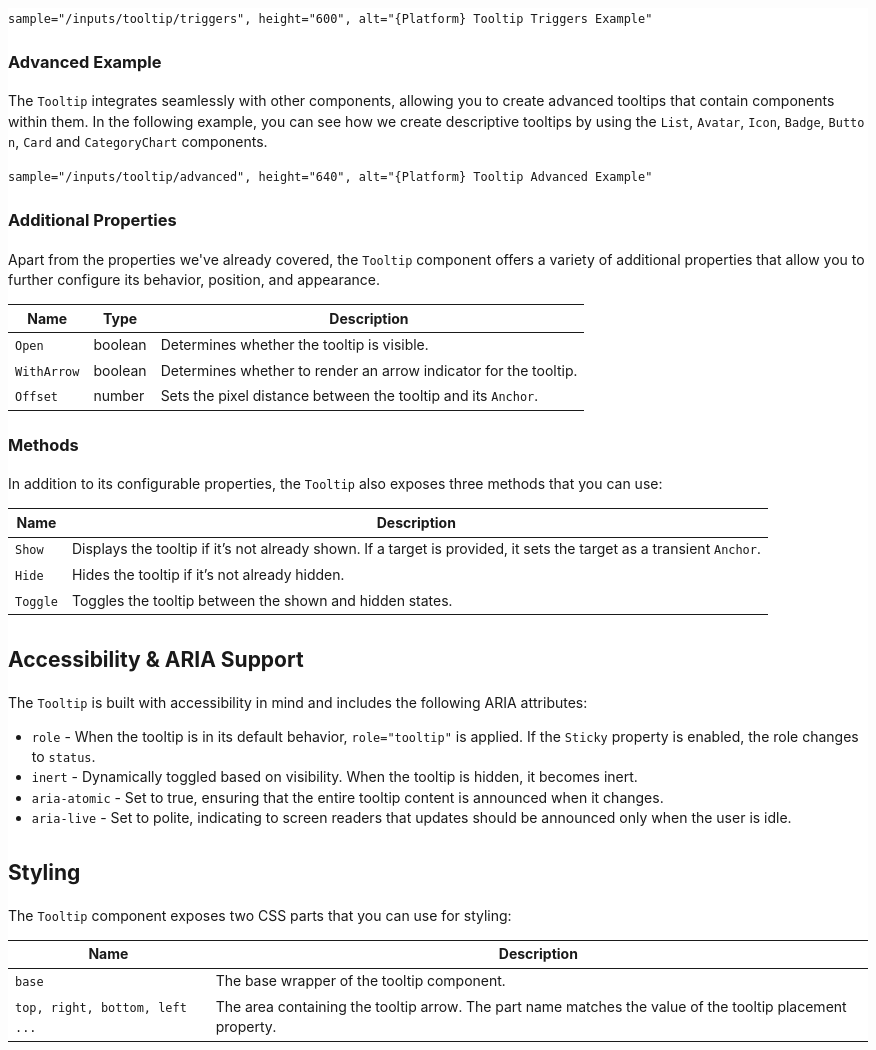 `sample="/inputs/tooltip/triggers", height="600", alt="{Platform} Tooltip Triggers Example"`

### Advanced Example

The `Tooltip` integrates seamlessly with other components, allowing you to create advanced tooltips that contain components within them.
In the following example, you can see how we create descriptive tooltips by using the `List`, `Avatar`, `Icon`, `Badge`, `Button`, `Card` and `CategoryChart` components.

`sample="/inputs/tooltip/advanced", height="640", alt="{Platform} Tooltip Advanced Example"`

### Additional Properties

Apart from the properties we've already covered, the `Tooltip` component offers a variety of additional properties that allow you to further configure its behavior, position, and appearance.

|Name|Type|Description|
|--|--|--|
| `Open` | boolean | Determines whether the tooltip is visible. |
| `WithArrow` | boolean | Determines whether to render an arrow indicator for the tooltip. |
| `Offset` | number | Sets the pixel distance between the tooltip and its `Anchor`. |

### Methods

In addition to its configurable properties, the `Tooltip` also exposes three methods that you can use:

|Name|Description|
|--|--|
| `Show` | Displays the tooltip if it’s not already shown. If a target is provided, it sets the target as a transient `Anchor`. |
| `Hide` | Hides the tooltip if it’s not already hidden. |
| `Toggle` |  Toggles the tooltip between the shown and hidden states. |

## Accessibility & ARIA Support

The `Tooltip` is built with accessibility in mind and includes the following ARIA attributes:

* `role` - When the tooltip is in its default behavior, `role="tooltip"` is applied. If the `Sticky` property is enabled, the role changes to `status`.
* `inert` - Dynamically toggled based on visibility. When the tooltip is hidden, it becomes inert.
* `aria-atomic` - Set to true, ensuring that the entire tooltip content is announced when it changes.
* `aria-live` - Set to polite, indicating to screen readers that updates should be announced only when the user is idle.

## Styling

The `Tooltip` component exposes two CSS parts that you can use for styling:

|Name|Description|
|--|--|
| `base` | The base wrapper of the tooltip component. |
| `top, right, bottom, left ...` | The area containing the tooltip arrow. The part name matches the value of the tooltip placement property. |
